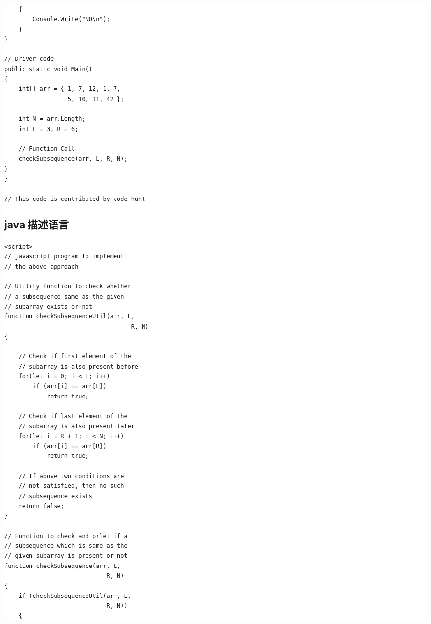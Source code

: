 ```
    {
        Console.Write("NO\n");
    }
}

// Driver code
public static void Main()
{
    int[] arr = { 1, 7, 12, 1, 7,
                  5, 10, 11, 42 };

    int N = arr.Length;
    int L = 3, R = 6;

    // Function Call
    checkSubsequence(arr, L, R, N);
}
}

// This code is contributed by code_hunt
```

## java 描述语言

```
<script>
// javascript program to implement
// the above approach

// Utility Function to check whether
// a subsequence same as the given
// subarray exists or not
function checkSubsequenceUtil(arr, L,
                                    R, N)
{

    // Check if first element of the
    // subarray is also present before
    for(let i = 0; i < L; i++)
        if (arr[i] == arr[L])
            return true;

    // Check if last element of the
    // subarray is also present later
    for(let i = R + 1; i < N; i++)
        if (arr[i] == arr[R])
            return true;

    // If above two conditions are
    // not satisfied, then no such
    // subsequence exists
    return false;
}

// Function to check and prlet if a
// subsequence which is same as the
// given subarray is present or not
function checkSubsequence(arr, L,
                             R, N)
{
    if (checkSubsequenceUtil(arr, L,
                             R, N))
    {
```